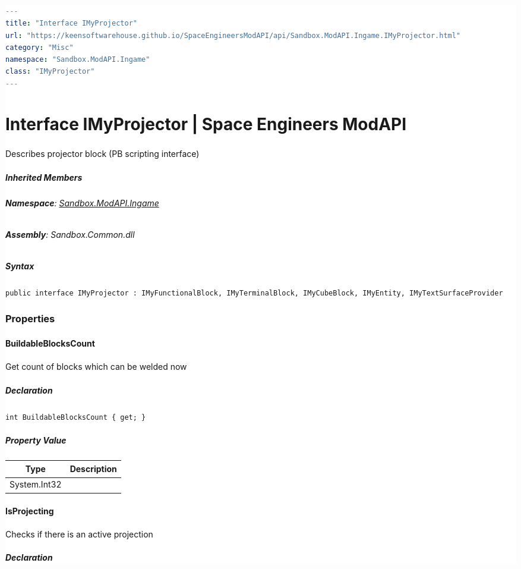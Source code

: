 ```yaml
---
title: "Interface IMyProjector"
url: "https://keensoftwarehouse.github.io/SpaceEngineersModAPI/api/Sandbox.ModAPI.Ingame.IMyProjector.html"
category: "Misc"
namespace: "Sandbox.ModAPI.Ingame"
class: "IMyProjector"
---
```


# Interface IMyProjector | Space Engineers ModAPI

Describes projector block (PB scripting interface)

##### Inherited Members

###### **Namespace**: [Sandbox.ModAPI.Ingame](https://keensoftwarehouse.github.io/SpaceEngineersModAPI/api/Sandbox.ModAPI.Ingame.html)

###### **Assembly**: Sandbox.Common.dll

##### Syntax

```
public interface IMyProjector : IMyFunctionalBlock, IMyTerminalBlock, IMyCubeBlock, IMyEntity, IMyTextSurfaceProvider
```

### Properties

#### BuildableBlocksCount

Get count of blocks which can be welded now

##### Declaration

```
int BuildableBlocksCount { get; }
```

##### Property Value

| Type | Description |
| --- | --- |
| System.Int32 |     |

#### IsProjecting

Checks if there is an active projection

##### Declaration
